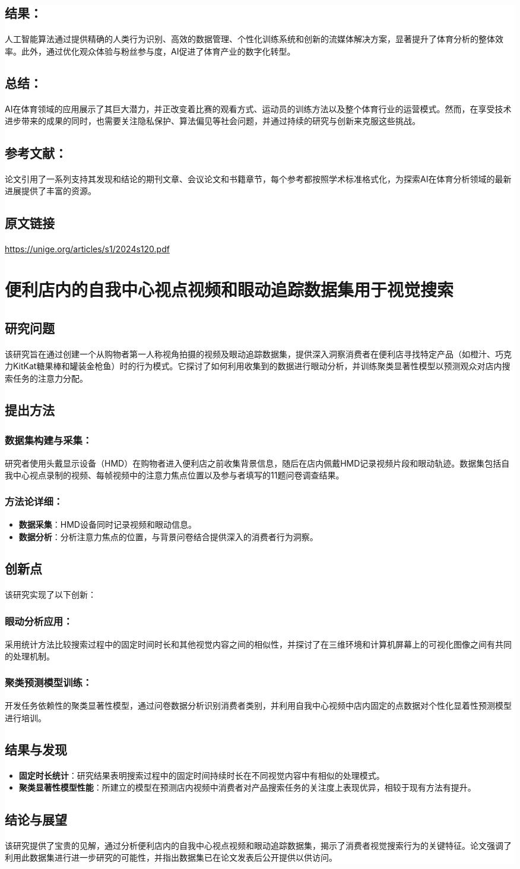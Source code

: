 ## 结果：
人工智能算法通过提供精确的人类行为识别、高效的数据管理、个性化训练系统和创新的流媒体解决方案，显著提升了体育分析的整体效率。此外，通过优化观众体验与粉丝参与度，AI促进了体育产业的数字化转型。

## 总结：
AI在体育领域的应用展示了其巨大潜力，并正改变着比赛的观看方式、运动员的训练方法以及整个体育行业的运营模式。然而，在享受技术进步带来的成果的同时，也需要关注隐私保护、算法偏见等社会问题，并通过持续的研究与创新来克服这些挑战。

## 参考文献：
论文引用了一系列支持其发现和结论的期刊文章、会议论文和书籍章节，每个参考都按照学术标准格式化，为探索AI在体育分析领域的最新进展提供了丰富的资源。 

## 原文链接
https://unige.org/articles/s1/2024s120.pdf 



# 便利店内的自我中心视点视频和眼动追踪数据集用于视觉搜索

## 研究问题
该研究旨在通过创建一个从购物者第一人称视角拍摄的视频及眼动追踪数据集，提供深入洞察消费者在便利店寻找特定产品（如橙汁、巧克力KitKat糖果棒和罐装金枪鱼）时的行为模式。它探讨了如何利用收集到的数据进行眼动分析，并训练聚类显著性模型以预测观众对店内搜索任务的注意力分配。

## 提出方法
### 数据集构建与采集：
研究者使用头戴显示设备（HMD）在购物者进入便利店之前收集背景信息，随后在店内佩戴HMD记录视频片段和眼动轨迹。数据集包括自我中心视点录制的视频、每帧视频中的注意力焦点位置以及参与者填写的11题问卷调查结果。

### 方法论详细：
- **数据采集**：HMD设备同时记录视频和眼动信息。
- **数据分析**：分析注意力焦点的位置，与背景问卷结合提供深入的消费者行为洞察。

## 创新点
该研究实现了以下创新：

### 眼动分析应用：
采用统计方法比较搜索过程中的固定时间时长和其他视觉内容之间的相似性，并探讨了在三维环境和计算机屏幕上的可视化图像之间有共同的处理机制。

### 聚类预测模型训练：
开发任务依赖性的聚类显著性模型，通过问卷数据分析识别消费者类别，并利用自我中心视频中店内固定的点数据对个性化显着性预测模型进行培训。

## 结果与发现
- **固定时长统计**：研究结果表明搜索过程中的固定时间持续时长在不同视觉内容中有相似的处理模式。
- **聚类显著性模型性能**：所建立的模型在预测店内视频中消费者对产品搜索任务的关注度上表现优异，相较于现有方法有提升。

## 结论与展望
该研究提供了宝贵的见解，通过分析便利店内的自我中心视点视频和眼动追踪数据集，揭示了消费者视觉搜索行为的关键特征。论文强调了利用此数据集进行进一步研究的可能性，并指出数据集已在论文发表后公开提供以供访问。
